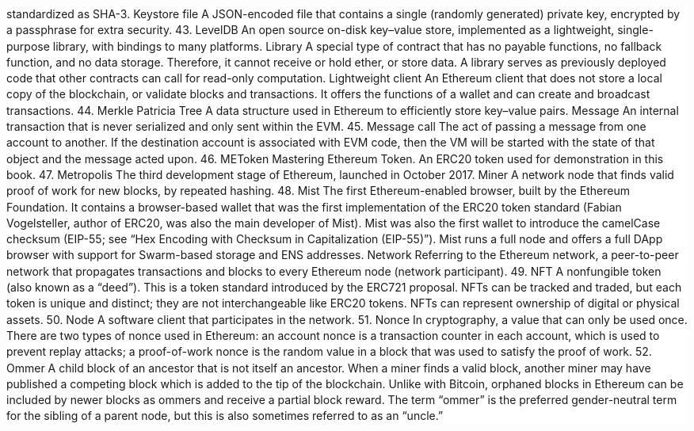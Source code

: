 standardized as SHA-3.
Keystore file
A JSON-encoded file that contains a single (randomly generated) private
key, encrypted by a passphrase for extra security.
43. LevelDB
An open source on-disk key–value store, implemented as a lightweight,
single-purpose library, with bindings to many platforms.
Library
A special type of contract that has no payable functions, no fallback
function, and no data storage. Therefore, it cannot receive or hold ether, or
store data. A library serves as previously deployed code that other contracts
can call for read-only computation.
Lightweight client
An Ethereum client that does not store a local copy of the blockchain, or
validate blocks and transactions. It offers the functions of a wallet and can
create and broadcast transactions.
44. Merkle Patricia Tree
A data structure used in Ethereum to efficiently store key–value pairs.
Message
An internal transaction that is never serialized and only sent within the
EVM.
45. Message call
The act of passing a message from one account to another. If the destination
account is associated with EVM code, then the VM will be started with the
state of that object and the message acted upon.
46. METoken
Mastering Ethereum Token. An ERC20 token used for demonstration in
this book.
47. Metropolis
The third development stage of Ethereum, launched in October 2017.
Miner
A network node that finds valid proof of work for new blocks, by repeated
hashing.
48. Mist
The first Ethereum-enabled browser, built by the Ethereum Foundation. It
contains a browser-based wallet that was the first implementation of the
ERC20 token standard (Fabian Vogelsteller, author of ERC20, was also the
main developer of Mist). Mist was also the first wallet to introduce the
camelCase checksum (EIP-55; see “Hex Encoding with Checksum in
Capitalization (EIP-55)”). Mist runs a full node and offers a full DApp
browser with support for Swarm-based storage and ENS addresses.
Network
Referring to the Ethereum network, a peer-to-peer network that propagates
transactions and blocks to every Ethereum node (network participant).
49. NFT
A nonfungible token (also known as a “deed”). This is a token standard
introduced by the ERC721 proposal. NFTs can be tracked and traded, but
each token is unique and distinct; they are not interchangeable like ERC20
tokens. NFTs can represent ownership of digital or physical assets.
50. Node
A software client that participates in the network.
51. Nonce
In cryptography, a value that can only be used once. There are two types of
nonce used in Ethereum: an account nonce is a transaction counter in each
account, which is used to prevent replay attacks; a proof-of-work nonce is
the random value in a block that was used to satisfy the proof of work.
52. Ommer
A child block of an ancestor that is not itself an ancestor. When a miner
finds a valid block, another miner may have published a competing block
which is added to the tip of the blockchain. Unlike with Bitcoin, orphaned
blocks in Ethereum can be included by newer blocks as ommers and receive
a partial block reward. The term “ommer” is the preferred gender-neutral
term for the sibling of a parent node, but this is also sometimes referred to
as an “uncle.”